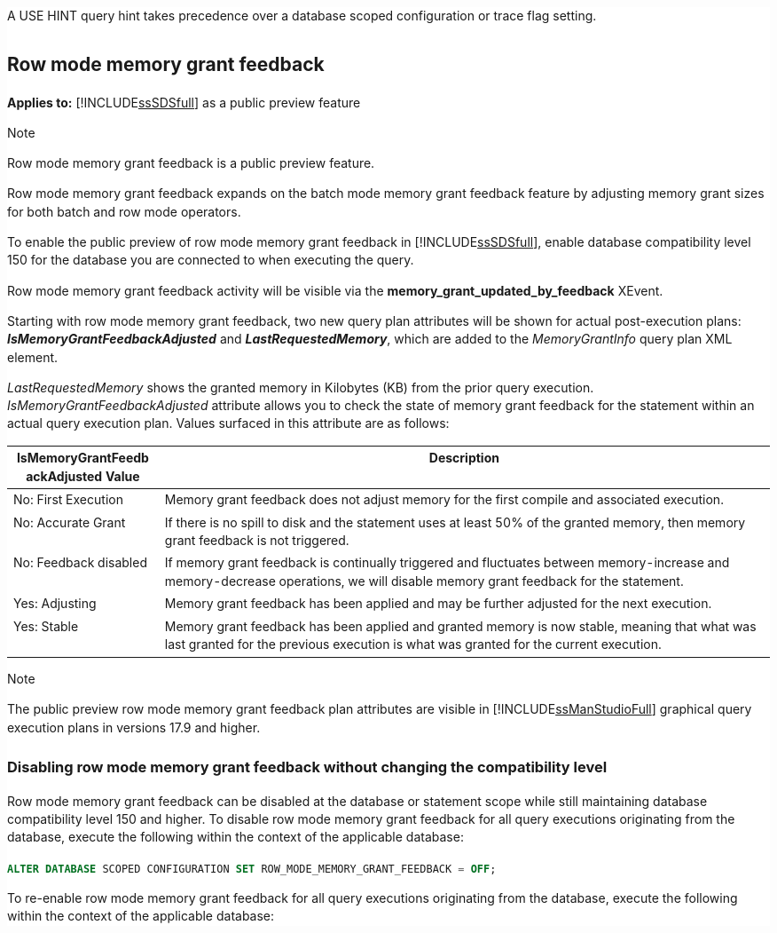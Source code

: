 A USE HINT query hint takes precedence over a database scoped configuration or trace flag setting.

## Row mode memory grant feedback
**Applies to:** [!INCLUDE[ssSDSfull](../../includes/sssdsfull-md.md)] as a public preview feature

> [!NOTE]
> Row mode memory grant feedback is a public preview feature.  

Row mode memory grant feedback expands on the batch mode memory grant feedback feature by adjusting memory grant sizes for both batch and row mode operators.  

To enable the public preview of row mode memory grant feedback in [!INCLUDE[ssSDSfull](../../includes/sssdsfull-md.md)], enable database compatibility level 150 for the database you are connected to when executing the query.

Row mode memory grant feedback activity will be visible via the **memory_grant_updated_by_feedback** XEvent. 

Starting with row mode memory grant feedback, two new query plan attributes will be shown for actual post-execution plans: ***IsMemoryGrantFeedbackAdjusted*** and ***LastRequestedMemory***, which are added to the *MemoryGrantInfo* query plan XML element. 

*LastRequestedMemory* shows the granted memory in Kilobytes (KB) from the prior query execution. *IsMemoryGrantFeedbackAdjusted* attribute allows you to check the state of memory grant feedback for the statement within an actual query execution plan. Values surfaced in this attribute are as follows:

| IsMemoryGrantFeedbackAdjusted Value | Description |
|---|---|
| No: First Execution | Memory grant feedback does not adjust memory for the first compile and associated execution.  |
| No: Accurate Grant | If there is no spill to disk and the statement uses at least 50% of the granted memory, then memory grant feedback is not triggered. |
| No: Feedback disabled | If memory grant feedback is continually triggered and fluctuates between memory-increase and memory-decrease operations, we will disable memory grant feedback for the statement. |
| Yes: Adjusting | Memory grant feedback has been applied and may be further adjusted for the next execution. |
| Yes: Stable | Memory grant feedback has been applied and granted memory is now stable, meaning that what was last granted for the previous execution is what was granted for the current execution. |

> [!NOTE]
> The public preview row mode memory grant feedback plan attributes are visible in [!INCLUDE[ssManStudioFull](../../includes/ssmanstudiofull-md.md)] graphical query execution plans in versions 17.9 and higher. 

### Disabling row mode memory grant feedback without changing the compatibility level
Row mode memory grant feedback can be disabled at the database or statement scope while still maintaining database compatibility level 150 and higher. To disable row mode memory grant feedback for all query executions originating from the database, execute the following within the context of the applicable database:

```sql
ALTER DATABASE SCOPED CONFIGURATION SET ROW_MODE_MEMORY_GRANT_FEEDBACK = OFF;
```

To re-enable row mode memory grant feedback for all query executions originating from the database, execute the following within the context of the applicable database:

